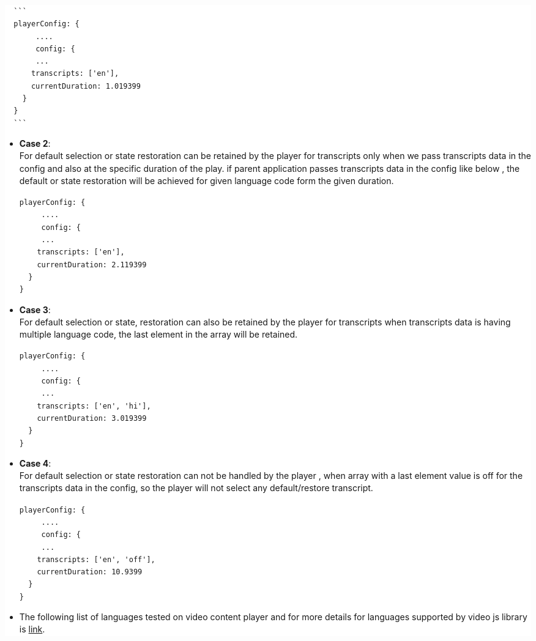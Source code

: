 
      ```
      playerConfig: {
           ....
           config: {
           ...
          transcripts: ['en'],
          currentDuration: 1.019399
        }
      }
      ```
  *   **Case 2**:\
      For default selection or state restoration can be retained by the player for transcripts only when we pass transcripts data in the config and also at the specific duration of the play. if parent application passes transcripts data in the config like below , the default or state restoration will be achieved for given language code form the given duration.

      ```
      playerConfig: {
           ....
           config: {
           ...
          transcripts: ['en'],
          currentDuration: 2.119399
        }
      }
      ```
  *   **Case 3**:\
      For default selection or state, restoration can also be retained by the player for transcripts when transcripts data is having multiple language code, the last element in the array will be retained.

      ```
      playerConfig: {
           ....
           config: {
           ...
          transcripts: ['en', 'hi'],
          currentDuration: 3.019399
        }
      }
      ```
  *   **Case 4**:\
      For default selection or state restoration can not be handled by the player , when array with a last element value is off for the transcripts data in the config, so the player will not select any default/restore transcript.

      ```
      playerConfig: {
           ....
           config: {
           ...
          transcripts: ['en', 'off'],
          currentDuration: 10.9399
        }
      }
      ```
* The following list of languages tested on video content player and for more details for languages supported by video js library is [link](https://docs.videojs.com/docs/guides/languages.html#language-codes).
